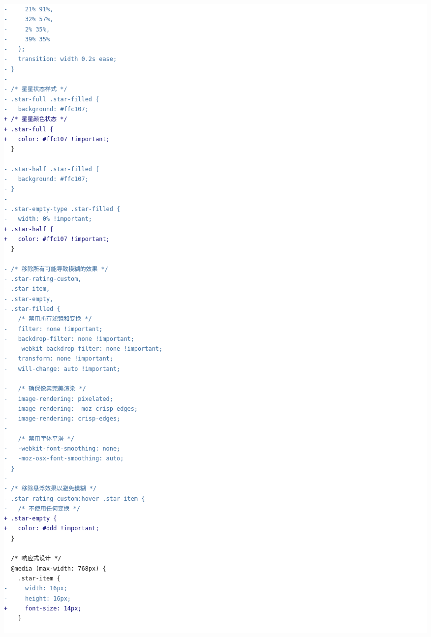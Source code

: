 ```diff
-     21% 91%,
-     32% 57%,
-     2% 35%,
-     39% 35%
-   );
-   transition: width 0.2s ease;
- }
- 
- /* 星星状态样式 */
- .star-full .star-filled {
-   background: #ffc107;
+ /* 星星颜色状态 */
+ .star-full {
+   color: #ffc107 !important;
  }
  
- .star-half .star-filled {
-   background: #ffc107;
- }
- 
- .star-empty-type .star-filled {
-   width: 0% !important;
+ .star-half {
+   color: #ffc107 !important;
  }
  
- /* 移除所有可能导致模糊的效果 */
- .star-rating-custom,
- .star-item,
- .star-empty,
- .star-filled {
-   /* 禁用所有滤镜和变换 */
-   filter: none !important;
-   backdrop-filter: none !important;
-   -webkit-backdrop-filter: none !important;
-   transform: none !important;
-   will-change: auto !important;
- 
-   /* 确保像素完美渲染 */
-   image-rendering: pixelated;
-   image-rendering: -moz-crisp-edges;
-   image-rendering: crisp-edges;
- 
-   /* 禁用字体平滑 */
-   -webkit-font-smoothing: none;
-   -moz-osx-font-smoothing: auto;
- }
- 
- /* 移除悬浮效果以避免模糊 */
- .star-rating-custom:hover .star-item {
-   /* 不使用任何变换 */
+ .star-empty {
+   color: #ddd !important;
  }
  
  /* 响应式设计 */
  @media (max-width: 768px) {
    .star-item {
-     width: 16px;
-     height: 16px;
+     font-size: 14px;
    }
  
```